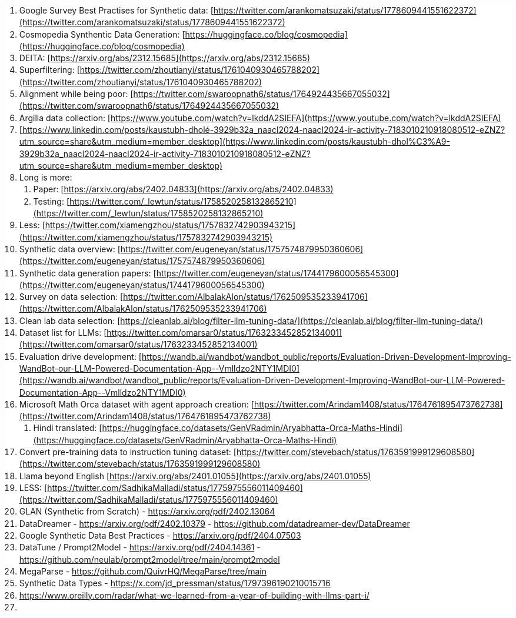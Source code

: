 1. Google Survey Best Practises for Synthetic data: [https://twitter.com/arankomatsuzaki/status/1778609441551622372](https://twitter.com/arankomatsuzaki/status/1778609441551622372)
2. Cosmopedia Synthentic Data Generation: [https://huggingface.co/blog/cosmopedia](https://huggingface.co/blog/cosmopedia)
3. DEITA: [https://arxiv.org/abs/2312.15685](https://arxiv.org/abs/2312.15685) 
4. Superfiltering: [https://twitter.com/zhoutianyi/status/1761040930465788202](https://twitter.com/zhoutianyi/status/1761040930465788202) 
5. Alignment while being poor: [https://twitter.com/swaroopnath6/status/1764924435667055032](https://twitter.com/swaroopnath6/status/1764924435667055032)
6. Argilla data collection: [https://www.youtube.com/watch?v=lkddA2SIEFA](https://www.youtube.com/watch?v=lkddA2SIEFA)
7. [https://www.linkedin.com/posts/kaustubh-dholé-3929b32a_naacl2024-naacl2024-ir-activity-7183010210918080512-eZNZ?utm_source=share&utm_medium=member_desktop](https://www.linkedin.com/posts/kaustubh-dhol%C3%A9-3929b32a_naacl2024-naacl2024-ir-activity-7183010210918080512-eZNZ?utm_source=share&utm_medium=member_desktop)
8. Long is more:
    1. Paper: [https://arxiv.org/abs/2402.04833](https://arxiv.org/abs/2402.04833) 
    2. Testing: [https://twitter.com/_lewtun/status/1758520258132865210](https://twitter.com/_lewtun/status/1758520258132865210)
9. Less: [https://twitter.com/xiamengzhou/status/1757832742903943215](https://twitter.com/xiamengzhou/status/1757832742903943215)
10. Synthetic data overview: [https://twitter.com/eugeneyan/status/1757574879950360606](https://twitter.com/eugeneyan/status/1757574879950360606) 
11. Synthetic data generation papers: [https://twitter.com/eugeneyan/status/1744179600056545300](https://twitter.com/eugeneyan/status/1744179600056545300) 
12. Survey on data selection: [https://twitter.com/AlbalakAlon/status/1762509535233941706](https://twitter.com/AlbalakAlon/status/1762509535233941706) 
13. Clean lab data selection: [https://cleanlab.ai/blog/filter-llm-tuning-data/](https://cleanlab.ai/blog/filter-llm-tuning-data/)
14. Dataset list for LLMs: [https://twitter.com/omarsar0/status/1763233452852134001](https://twitter.com/omarsar0/status/1763233452852134001)
15. Evaluation drive development: [https://wandb.ai/wandbot/wandbot_public/reports/Evaluation-Driven-Development-Improving-WandBot-our-LLM-Powered-Documentation-App--Vmlldzo2NTY1MDI0](https://wandb.ai/wandbot/wandbot_public/reports/Evaluation-Driven-Development-Improving-WandBot-our-LLM-Powered-Documentation-App--Vmlldzo2NTY1MDI0)
16. Microsoft Math Orca dataset with agent approach creation: [https://twitter.com/Arindam1408/status/1764761895473762738](https://twitter.com/Arindam1408/status/1764761895473762738) 
    1. Hindi translated: [https://huggingface.co/datasets/GenVRadmin/Aryabhatta-Orca-Maths-Hindi](https://huggingface.co/datasets/GenVRadmin/Aryabhatta-Orca-Maths-Hindi)
17. Convert pre-training data to instruction tuning dataset: [https://twitter.com/stevebach/status/1763591999129608580](https://twitter.com/stevebach/status/1763591999129608580)
18. Llama beyond English [https://arxiv.org/abs/2401.01055](https://arxiv.org/abs/2401.01055)
19. LESS: [https://twitter.com/SadhikaMalladi/status/1775975556011409460](https://twitter.com/SadhikaMalladi/status/1775975556011409460)
20. GLAN (Synthetic from Scratch) - https://arxiv.org/pdf/2402.13064
21. DataDreamer - https://arxiv.org/pdf/2402.10379 - https://github.com/datadreamer-dev/DataDreamer
22. Google Synthetic Data Best Practices - https://arxiv.org/pdf/2404.07503
23. DataTune / Prompt2Model - https://arxiv.org/pdf/2404.14361 - https://github.com/neulab/prompt2model/tree/main/prompt2model
24. MegaParse - https://github.com/QuivrHQ/MegaParse/tree/main
25. Synthetic Data Types - https://x.com/jd_pressman/status/1797396190210015716
26. https://www.oreilly.com/radar/what-we-learned-from-a-year-of-building-with-llms-part-i/
27. 
